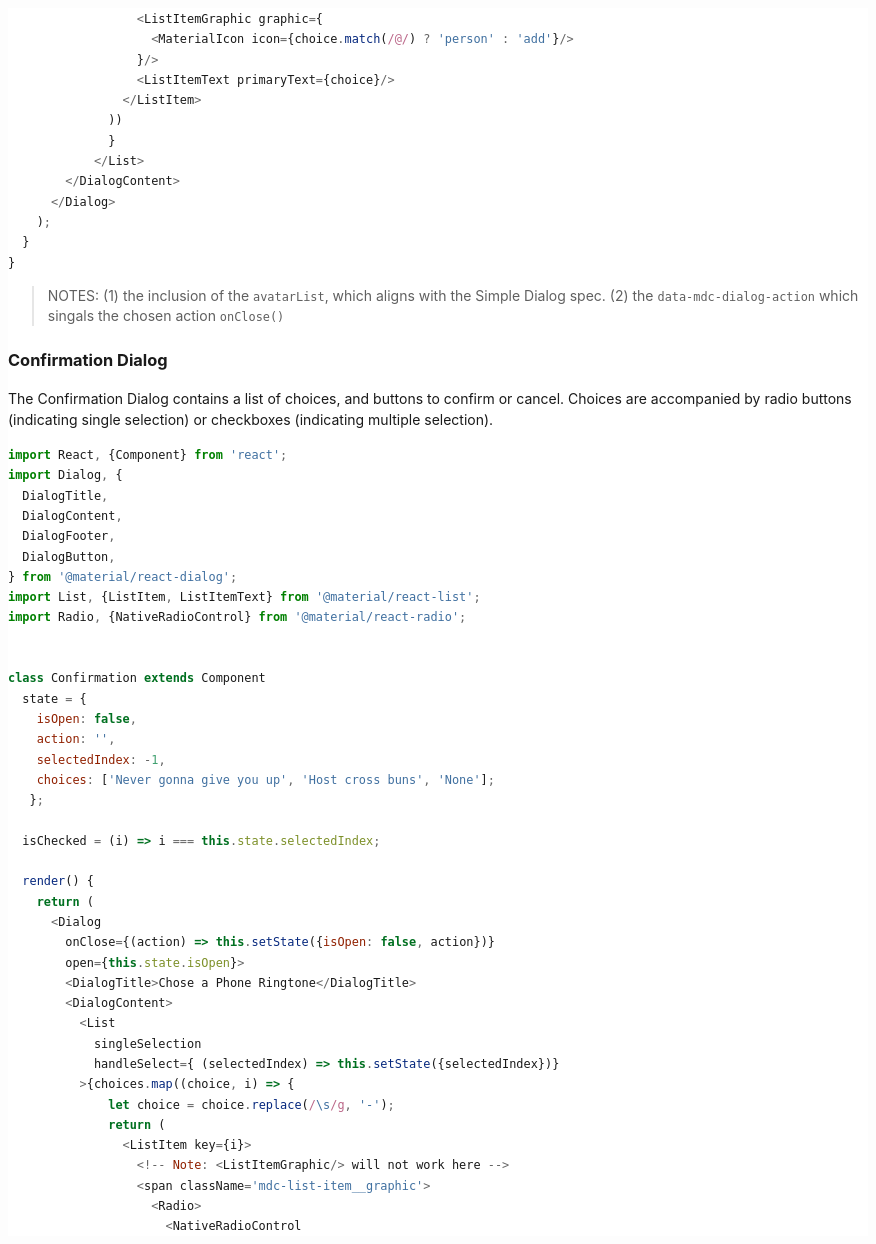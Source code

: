 ```js
                  <ListItemGraphic graphic={
                    <MaterialIcon icon={choice.match(/@/) ? 'person' : 'add'}/>
                  }/>
                  <ListItemText primaryText={choice}/>
                </ListItem>
              ))
              }
            </List>
        </DialogContent>
      </Dialog>
    );
  }
}
 ```
>NOTES: (1) the inclusion of the `avatarList`, which aligns with the Simple
>Dialog spec. (2) the `data-mdc-dialog-action` which singals the chosen action `onClose()`


### Confirmation Dialog

The Confirmation Dialog contains a list of choices, and buttons to confirm or
cancel. Choices are accompanied by radio buttons (indicating single selection)
or checkboxes (indicating multiple selection).

```js
import React, {Component} from 'react';
import Dialog, {
  DialogTitle,
  DialogContent,
  DialogFooter,
  DialogButton,
} from '@material/react-dialog';
import List, {ListItem, ListItemText} from '@material/react-list';
import Radio, {NativeRadioControl} from '@material/react-radio';


class Confirmation extends Component
  state = {
    isOpen: false, 
    action: '', 
    selectedIndex: -1,
    choices: ['Never gonna give you up', 'Host cross buns', 'None'];
   };

  isChecked = (i) => i === this.state.selectedIndex;

  render() {
    return (
      <Dialog
        onClose={(action) => this.setState({isOpen: false, action})}
        open={this.state.isOpen}>
        <DialogTitle>Chose a Phone Ringtone</DialogTitle>
        <DialogContent>
          <List 
            singleSelection 
            handleSelect={ (selectedIndex) => this.setState({selectedIndex})}
          >{choices.map((choice, i) => {
              let choice = choice.replace(/\s/g, '-');
              return (
                <ListItem key={i}>
                  <!-- Note: <ListItemGraphic/> will not work here -->
                  <span className='mdc-list-item__graphic'>
                    <Radio>
                      <NativeRadioControl
```